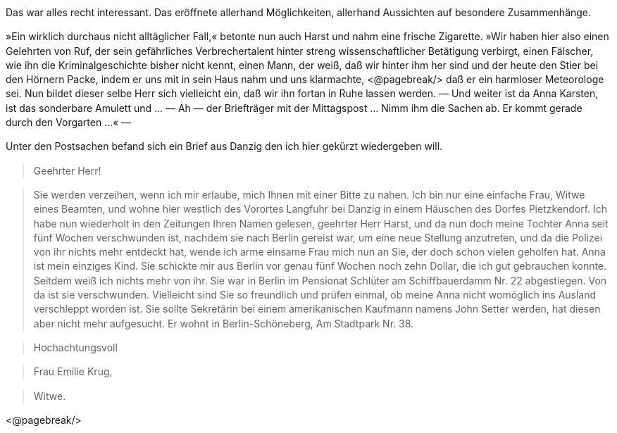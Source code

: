 Das war alles recht interessant. Das eröffnete allerhand
Möglichkeiten, allerhand Aussichten auf besondere Zusammenhänge.

»Ein wirklich durchaus nicht alltäglicher Fall,« betonte
nun auch Harst und nahm eine frische Zigarette. »Wir
haben hier also einen Gelehrten von Ruf, der sein gefährliches
Verbrechertalent hinter streng wissenschaftlicher Betätigung
verbirgt, einen Fälscher, wie ihn die Kriminalgeschichte
bisher nicht kennt, einen Mann, der weiß, daß wir
hinter ihm her sind und der heute den Stier bei den Hörnern
Packe, indem er uns mit in sein Haus nahm und uns klarmachte,
<@pagebreak/>
daß er ein harmloser Meteorologe sei. Nun bildet
dieser selbe Herr sich vielleicht ein, daß wir ihn fortan in
Ruhe lassen werden. — Und weiter ist da Anna Karsten,
ist das sonderbare Amulett und … — Ah — der Briefträger
mit der Mittagspost … Nimm ihm die Sachen ab.
Er kommt gerade durch den Vorgarten …« —

Unter den Postsachen befand sich ein Brief aus Danzig
den ich hier gekürzt wiedergeben will.

> Geehrter Herr!

> Sie werden verzeihen, wenn ich mir erlaube, mich
Ihnen mit einer Bitte zu nahen. Ich bin nur eine
einfache Frau, Witwe eines Beamten, und wohne hier
westlich des Vorortes Langfuhr bei Danzig in einem
Häuschen des Dorfes Pietzkendorf. Ich habe nun wiederholt
in den Zeitungen Ihren Namen gelesen, geehrter
Herr Harst, und da nun doch meine Tochter Anna seit
fünf Wochen verschwunden ist, nachdem sie nach Berlin
gereist war, um eine neue Stellung anzutreten, und da
die Polizei von ihr nichts mehr entdeckt hat, wende ich
arme einsame Frau mich nun an Sie, der doch schon
vielen geholfen hat. Anna ist mein einziges Kind. Sie
schickte mir aus Berlin vor genau fünf Wochen noch zehn
Dollar, die ich gut gebrauchen konnte. Seitdem weiß ich
nichts mehr von ihr. Sie war in Berlin im Pensionat
Schlüter am Schiffbauerdamm Nr. 22 abgestiegen. Von
da ist sie verschwunden. Vielleicht sind Sie so freundlich
und prüfen einmal, ob meine Anna nicht womöglich ins
Ausland verschleppt worden ist. Sie sollte Sekretärin bei
einem amerikanischen Kaufmann namens John Setter
werden, hat diesen aber nicht mehr aufgesucht. Er wohnt
in Berlin-Schöneberg, Am Stadtpark Nr. 38.

> Hochachtungsvoll

> Frau Emilie Krug,

> Witwe.

<@pagebreak/>
